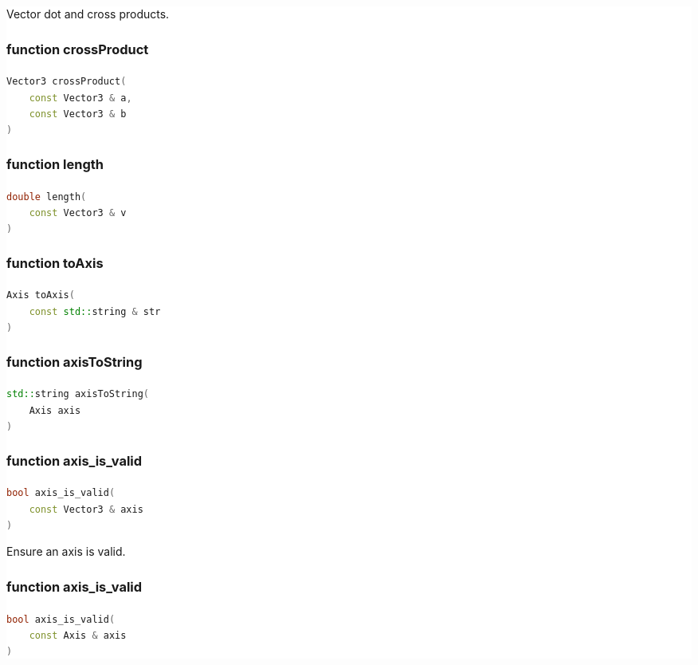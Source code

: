 Vector dot and cross products. 

### function crossProduct

```cpp
Vector3 crossProduct(
    const Vector3 & a,
    const Vector3 & b
)
```


### function length

```cpp
double length(
    const Vector3 & v
)
```


### function toAxis

```cpp
Axis toAxis(
    const std::string & str
)
```


### function axisToString

```cpp
std::string axisToString(
    Axis axis
)
```


### function axis_is_valid

```cpp
bool axis_is_valid(
    const Vector3 & axis
)
```

Ensure an axis is valid. 

### function axis_is_valid

```cpp
bool axis_is_valid(
    const Axis & axis
)
```
